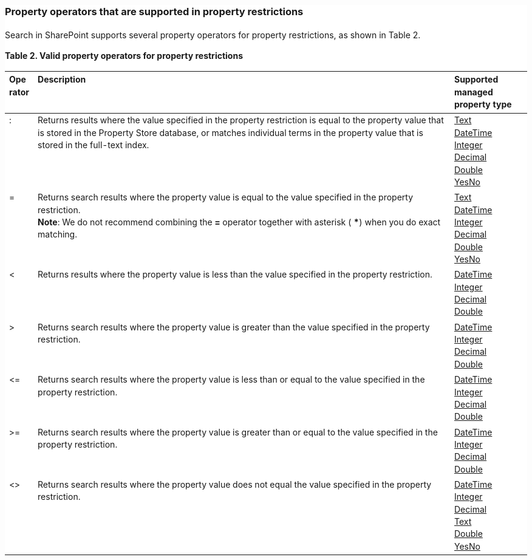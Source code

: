     
    

### Property operators that are supported in property restrictions

Search in SharePoint supports several property operators for property restrictions, as shown in Table 2. 
  
    
    

**Table 2. Valid property operators for property restrictions**


|**Operator**|**Description**|**Supported managed property type**|
|:-----|:-----|:-----|
|:  <br/> |Returns results where the value specified in the property restriction is equal to the property value that is stored in the Property Store database, or matches individual terms in the property value that is stored in the full-text index.  <br/> | [Text](https://msdn.microsoft.com/library/Microsoft.Office.Server.Search.Administration.ManagedDataType#Text) <br/>  [DateTime](https://msdn.microsoft.com/library/Microsoft.Office.Server.Search.Administration.ManagedDataType#DateTime) <br/>  [Integer](https://msdn.microsoft.com/library/Microsoft.Office.Server.Search.Administration.ManagedDataType#Integer) <br/>  [Decimal](https://msdn.microsoft.com/library/Microsoft.Office.Server.Search.Administration.ManagedDataType#Decimal) <br/>  [Double](https://msdn.microsoft.com/library/Microsoft.Office.Server.Search.Administration.ManagedDataType#Double) <br/>  [YesNo](https://msdn.microsoft.com/library/Microsoft.Office.Server.Search.Administration.ManagedDataType#YesNo) <br/> |
|=  <br/> |Returns search results where the property value is equal to the value specified in the property restriction.  <br/> **Note**: We do not recommend combining the **=** operator together with asterisk ( **\***) when you do exact matching.           | [Text](https://msdn.microsoft.com/library/Microsoft.Office.Server.Search.Administration.ManagedDataType#Text) <br/>  [DateTime](https://msdn.microsoft.com/library/Microsoft.Office.Server.Search.Administration.ManagedDataType#DateTime) <br/>  [Integer](https://msdn.microsoft.com/library/Microsoft.Office.Server.Search.Administration.ManagedDataType#Integer) <br/>  [Decimal](https://msdn.microsoft.com/library/Microsoft.Office.Server.Search.Administration.ManagedDataType#Decimal) <br/>  [Double](https://msdn.microsoft.com/library/Microsoft.Office.Server.Search.Administration.ManagedDataType#Double) <br/>  [YesNo](https://msdn.microsoft.com/library/Microsoft.Office.Server.Search.Administration.ManagedDataType#YesNo) <br/> |
|<  <br/> |Returns results where the property value is less than the value specified in the property restriction.  <br/> | [DateTime](https://msdn.microsoft.com/library/Microsoft.Office.Server.Search.Administration.ManagedDataType#DateTime) <br/>  [Integer](https://msdn.microsoft.com/library/Microsoft.Office.Server.Search.Administration.ManagedDataType#Integer) <br/>  [Decimal](https://msdn.microsoft.com/library/Microsoft.Office.Server.Search.Administration.ManagedDataType#Decimal) <br/>  [Double](https://msdn.microsoft.com/library/Microsoft.Office.Server.Search.Administration.ManagedDataType#Double) <br/> |
|>  <br/> |Returns search results where the property value is greater than the value specified in the property restriction.  <br/> | [DateTime](https://msdn.microsoft.com/library/Microsoft.Office.Server.Search.Administration.ManagedDataType#DateTime) <br/>  [Integer](https://msdn.microsoft.com/library/Microsoft.Office.Server.Search.Administration.ManagedDataType#Integer) <br/>  [Decimal](https://msdn.microsoft.com/library/Microsoft.Office.Server.Search.Administration.ManagedDataType#Decimal) <br/>  [Double](https://msdn.microsoft.com/library/Microsoft.Office.Server.Search.Administration.ManagedDataType#Double) <br/> |
|<=  <br/> |Returns search results where the property value is less than or equal to the value specified in the property restriction.  <br/> | [DateTime](https://msdn.microsoft.com/library/Microsoft.Office.Server.Search.Administration.ManagedDataType#DateTime) <br/>  [Integer](https://msdn.microsoft.com/library/Microsoft.Office.Server.Search.Administration.ManagedDataType#Integer) <br/>  [Decimal](https://msdn.microsoft.com/library/Microsoft.Office.Server.Search.Administration.ManagedDataType#Decimal) <br/>  [Double](https://msdn.microsoft.com/library/Microsoft.Office.Server.Search.Administration.ManagedDataType#Double) <br/> |
|>=  <br/> |Returns search results where the property value is greater than or equal to the value specified in the property restriction.  <br/> | [DateTime](https://msdn.microsoft.com/library/Microsoft.Office.Server.Search.Administration.ManagedDataType#DateTime) <br/>  [Integer](https://msdn.microsoft.com/library/Microsoft.Office.Server.Search.Administration.ManagedDataType#Integer) <br/>  [Decimal](https://msdn.microsoft.com/library/Microsoft.Office.Server.Search.Administration.ManagedDataType#Decimal) <br/>  [Double](https://msdn.microsoft.com/library/Microsoft.Office.Server.Search.Administration.ManagedDataType#Double) <br/> |
|\<\>  <br/> |Returns search results where the property value does not equal the value specified in the property restriction.  <br/> | [DateTime](https://msdn.microsoft.com/library/Microsoft.Office.Server.Search.Administration.ManagedDataType#DateTime) <br/>  [Integer](https://msdn.microsoft.com/library/Microsoft.Office.Server.Search.Administration.ManagedDataType#Integer) <br/>  [Decimal](https://msdn.microsoft.com/library/Microsoft.Office.Server.Search.Administration.ManagedDataType#Decimal) <br/>  [Text](https://msdn.microsoft.com/library/Microsoft.Office.Server.Search.Administration.ManagedDataType#Text) <br/>  [Double](https://msdn.microsoft.com/library/Microsoft.Office.Server.Search.Administration.ManagedDataType#Double) <br/>  [YesNo](https://msdn.microsoft.com/library/Microsoft.Office.Server.Search.Administration.ManagedDataType#YesNo) <br/> |